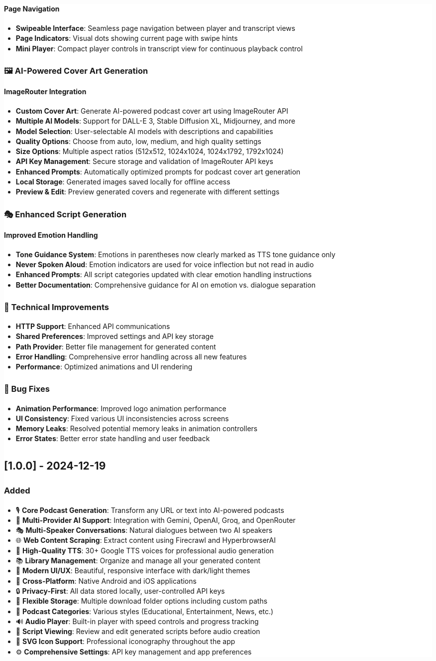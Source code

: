 #### Page Navigation
- **Swipeable Interface**: Seamless page navigation between player and transcript views
- **Page Indicators**: Visual dots showing current page with swipe hints
- **Mini Player**: Compact player controls in transcript view for continuous playback control

### 🖼️ AI-Powered Cover Art Generation

#### ImageRouter Integration
- **Custom Cover Art**: Generate AI-powered podcast cover art using ImageRouter API
- **Multiple AI Models**: Support for DALL-E 3, Stable Diffusion XL, Midjourney, and more
- **Model Selection**: User-selectable AI models with descriptions and capabilities
- **Quality Options**: Choose from auto, low, medium, and high quality settings
- **Size Options**: Multiple aspect ratios (512x512, 1024x1024, 1024x1792, 1792x1024)
- **API Key Management**: Secure storage and validation of ImageRouter API keys
- **Enhanced Prompts**: Automatically optimized prompts for podcast cover art generation
- **Local Storage**: Generated images saved locally for offline access
- **Preview & Edit**: Preview generated covers and regenerate with different settings

### 🎭 Enhanced Script Generation

#### Improved Emotion Handling
- **Tone Guidance System**: Emotions in parentheses now clearly marked as TTS tone guidance only
- **Never Spoken Aloud**: Emotion indicators are used for voice inflection but not read in audio
- **Enhanced Prompts**: All script categories updated with clear emotion handling instructions
- **Better Documentation**: Comprehensive guidance for AI on emotion vs. dialogue separation

### 🔧 Technical Improvements
- **HTTP Support**: Enhanced API communications
- **Shared Preferences**: Improved settings and API key storage
- **Path Provider**: Better file management for generated content
- **Error Handling**: Comprehensive error handling across all new features
- **Performance**: Optimized animations and UI rendering

### 🐛 Bug Fixes
- **Animation Performance**: Improved logo animation performance
- **UI Consistency**: Fixed various UI inconsistencies across screens
- **Memory Leaks**: Resolved potential memory leaks in animation controllers
- **Error States**: Better error state handling and user feedback

## [1.0.0] - 2024-12-19

### Added
- 🎙️ **Core Podcast Generation**: Transform any URL or text into AI-powered podcasts
- 🤖 **Multi-Provider AI Support**: Integration with Gemini, OpenAI, Groq, and OpenRouter
- 🎭 **Multi-Speaker Conversations**: Natural dialogues between two AI speakers
- 🌐 **Web Content Scraping**: Extract content using Firecrawl and HyperbrowserAI
- 🎵 **High-Quality TTS**: 30+ Google TTS voices for professional audio generation
- 📚 **Library Management**: Organize and manage all your generated content
- 🎨 **Modern UI/UX**: Beautiful, responsive interface with dark/light themes
- 📱 **Cross-Platform**: Native Android and iOS applications
- 🔒 **Privacy-First**: All data stored locally, user-controlled API keys
- 📁 **Flexible Storage**: Multiple download folder options including custom paths
- 🎯 **Podcast Categories**: Various styles (Educational, Entertainment, News, etc.)
- 🔊 **Audio Player**: Built-in player with speed controls and progress tracking
- 📝 **Script Viewing**: Review and edit generated scripts before audio creation
- 🎪 **SVG Icon Support**: Professional iconography throughout the app
- ⚙️ **Comprehensive Settings**: API key management and app preferences
